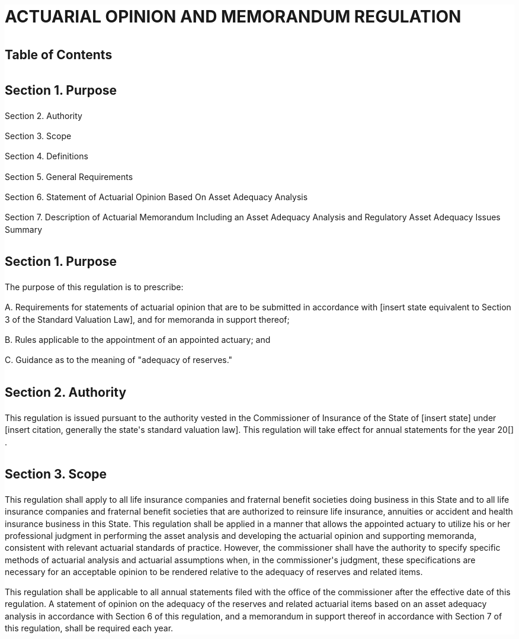 # ACTUARIAL OPINION AND MEMORANDUM REGULATION 

## Table of Contents

## Section 1. Purpose

Section 2. Authority

Section 3. Scope

Section 4. Definitions

Section 5. General Requirements

Section 6. Statement of Actuarial Opinion Based On Asset Adequacy Analysis

Section 7. Description of Actuarial Memorandum Including an Asset Adequacy Analysis and Regulatory Asset Adequacy Issues Summary

## Section 1. Purpose

The purpose of this regulation is to prescribe:

A. Requirements for statements of actuarial opinion that are to be submitted in accordance with [insert state equivalent to Section 3 of the Standard Valuation Law], and for memoranda in support thereof;

B. Rules applicable to the appointment of an appointed actuary; and

C. Guidance as to the meaning of "adequacy of reserves."

## Section 2. Authority

This regulation is issued pursuant to the authority vested in the Commissioner of Insurance of the State of [insert state] under [insert citation, generally the state's standard valuation law]. This regulation will take effect for annual statements for the year 20[] .

## Section 3. Scope

This regulation shall apply to all life insurance companies and fraternal benefit societies doing business in this State and to all life insurance companies and fraternal benefit societies that are authorized to reinsure life insurance, annuities or accident and health insurance business in this State. This regulation shall be applied in a manner that allows the appointed actuary to utilize his or her professional judgment in performing the asset analysis and developing the actuarial opinion and supporting memoranda, consistent with relevant actuarial standards of practice. However, the commissioner shall have the authority to specify specific methods of actuarial analysis and actuarial assumptions when, in the commissioner's judgment, these specifications are necessary for an acceptable opinion to be rendered relative to the adequacy of reserves and related items.

This regulation shall be applicable to all annual statements filed with the office of the commissioner after the effective date of this regulation. A statement of opinion on the adequacy of the reserves and related actuarial items based on an asset adequacy analysis in accordance with Section 6 of this regulation, and a memorandum in support thereof in accordance with Section 7 of this regulation, shall be required each year.
